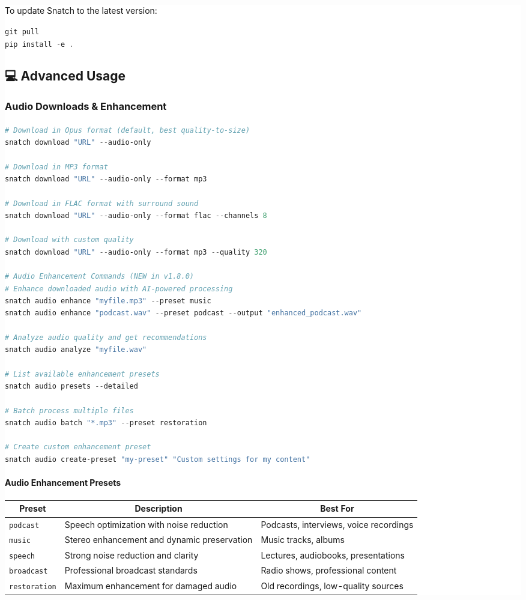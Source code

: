 To update Snatch to the latest version:

```powershell
git pull
pip install -e .
```

<h2 id="Usage">💻 Advanced Usage</h2>

### Audio Downloads & Enhancement

```powershell
# Download in Opus format (default, best quality-to-size)
snatch download "URL" --audio-only

# Download in MP3 format
snatch download "URL" --audio-only --format mp3

# Download in FLAC format with surround sound
snatch download "URL" --audio-only --format flac --channels 8

# Download with custom quality
snatch download "URL" --audio-only --format mp3 --quality 320

# Audio Enhancement Commands (NEW in v1.8.0)
# Enhance downloaded audio with AI-powered processing
snatch audio enhance "myfile.mp3" --preset music
snatch audio enhance "podcast.wav" --preset podcast --output "enhanced_podcast.wav"

# Analyze audio quality and get recommendations
snatch audio analyze "myfile.wav"

# List available enhancement presets
snatch audio presets --detailed

# Batch process multiple files
snatch audio batch "*.mp3" --preset restoration

# Create custom enhancement preset
snatch audio create-preset "my-preset" "Custom settings for my content"
```

#### Audio Enhancement Presets

| Preset | Description | Best For |
|--------|-------------|----------|
| `podcast` | Speech optimization with noise reduction | Podcasts, interviews, voice recordings |
| `music` | Stereo enhancement and dynamic preservation | Music tracks, albums |
| `speech` | Strong noise reduction and clarity | Lectures, audiobooks, presentations |
| `broadcast` | Professional broadcast standards | Radio shows, professional content |
| `restoration` | Maximum enhancement for damaged audio | Old recordings, low-quality sources |
